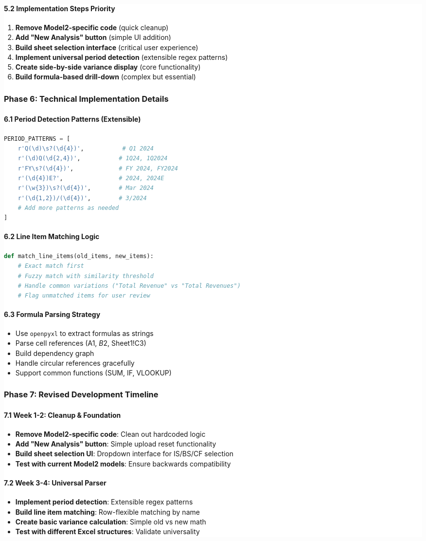 #### 5.2 Implementation Steps Priority
1. **Remove Model2-specific code** (quick cleanup)
2. **Add "New Analysis" button** (simple UI addition)
3. **Build sheet selection interface** (critical user experience)
4. **Implement universal period detection** (extensible regex patterns)
5. **Create side-by-side variance display** (core functionality)
6. **Build formula-based drill-down** (complex but essential)

### Phase 6: Technical Implementation Details

#### 6.1 Period Detection Patterns (Extensible)

```python
PERIOD_PATTERNS = [
    r'Q(\d)\s?(\d{4})',           # Q1 2024
    r'(\d)Q(\d{2,4})',           # 1Q24, 1Q2024  
    r'FY\s?(\d{4})',             # FY 2024, FY2024
    r'(\d{4})E?',                # 2024, 2024E
    r'(\w{3})\s?(\d{4})',        # Mar 2024
    r'(\d{1,2})/(\d{4})',        # 3/2024
    # Add more patterns as needed
]
```

#### 6.2 Line Item Matching Logic

```python
def match_line_items(old_items, new_items):
    # Exact match first
    # Fuzzy match with similarity threshold
    # Handle common variations ("Total Revenue" vs "Total Revenues")
    # Flag unmatched items for user review
```

#### 6.3 Formula Parsing Strategy

- Use `openpyxl` to extract formulas as strings
- Parse cell references (A1, $B$2, Sheet1!C3)
- Build dependency graph
- Handle circular references gracefully
- Support common functions (SUM, IF, VLOOKUP)

### Phase 7: Revised Development Timeline

#### 7.1 Week 1-2: Cleanup & Foundation
- **Remove Model2-specific code**: Clean out hardcoded logic
- **Add "New Analysis" button**: Simple upload reset functionality
- **Build sheet selection UI**: Dropdown interface for IS/BS/CF selection
- **Test with current Model2 models**: Ensure backwards compatibility

#### 7.2 Week 3-4: Universal Parser
- **Implement period detection**: Extensible regex patterns
- **Build line item matching**: Row-flexible matching by name
- **Create basic variance calculation**: Simple old vs new math
- **Test with different Excel structures**: Validate universality
